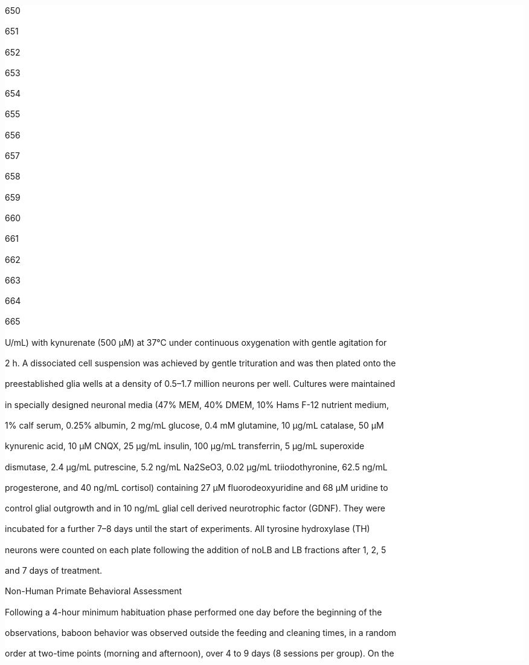 650 

651 

652 

653 

654 

655 

656 

657 

658 

659 

660 

661 

662 

663 

664 

665 

U/mL) with kynurenate (500 μM) at 37°C under continuous oxygenation with gentle agitation for 

2 h. A dissociated cell suspension was achieved by gentle trituration and was then plated onto the 

preestablished glia wells at a density of 0.5–1.7 million neurons per well. Cultures were maintained 

in specially designed neuronal media (47% MEM, 40% DMEM, 10% Hams F-12 nutrient medium, 

1% calf serum, 0.25% albumin, 2 mg/mL glucose, 0.4 mM glutamine, 10 μg/mL catalase, 50 μM 

kynurenic acid, 10 μM CNQX, 25 μg/mL insulin, 100 μg/mL transferrin, 5 μg/mL superoxide 

dismutase, 2.4 μg/mL putrescine, 5.2 ng/mL Na2SeO3, 0.02 μg/mL triiodothyronine, 62.5 ng/mL 

progesterone, and 40 ng/mL cortisol) containing 27 μM fluorodeoxyuridine and 68 μM uridine to 

control glial outgrowth and in 10 ng/mL glial cell derived neurotrophic factor (GDNF). They were 

incubated for a further 7–8 days until the start of experiments. All tyrosine hydroxylase (TH) 

neurons were counted on each plate following the addition of noLB and LB fractions after 1, 2, 5 

and 7 days of treatment. 

Non-Human Primate Behavioral Assessment 

Following a 4-hour minimum habituation phase performed one day before the beginning of the 

observations, baboon behavior was observed outside the feeding and cleaning times, in a random 

order at two-time points (morning and afternoon), over 4 to 9 days (8 sessions per group). On the 
